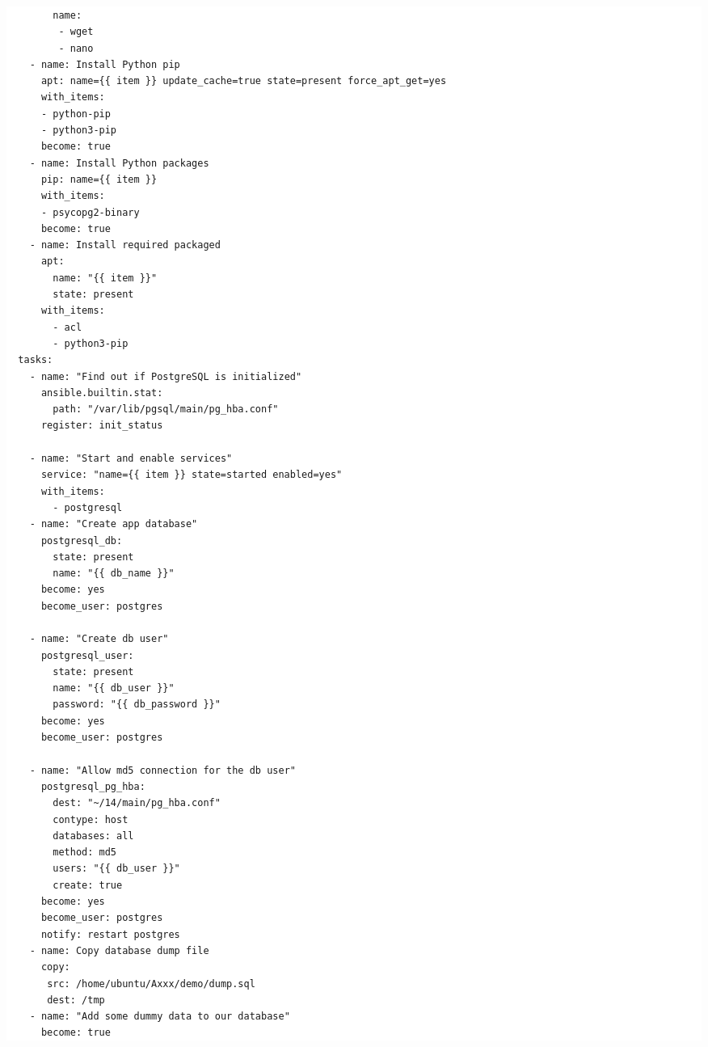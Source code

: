 ```console
        name:
         - wget
         - nano
    - name: Install Python pip
      apt: name={{ item }} update_cache=true state=present force_apt_get=yes
      with_items:
      - python-pip
      - python3-pip
      become: true
    - name: Install Python packages
      pip: name={{ item }}
      with_items:
      - psycopg2-binary
      become: true
    - name: Install required packaged
      apt:
        name: "{{ item }}"
        state: present
      with_items:
        - acl
        - python3-pip
  tasks:
    - name: "Find out if PostgreSQL is initialized"
      ansible.builtin.stat:
        path: "/var/lib/pgsql/main/pg_hba.conf"
      register: init_status

    - name: "Start and enable services"
      service: "name={{ item }} state=started enabled=yes"
      with_items:
        - postgresql
    - name: "Create app database"
      postgresql_db:
        state: present
        name: "{{ db_name }}"
      become: yes
      become_user: postgres

    - name: "Create db user"
      postgresql_user:
        state: present
        name: "{{ db_user }}"
        password: "{{ db_password }}"
      become: yes
      become_user: postgres

    - name: "Allow md5 connection for the db user"
      postgresql_pg_hba:
        dest: "~/14/main/pg_hba.conf"
        contype: host
        databases: all
        method: md5
        users: "{{ db_user }}"
        create: true
      become: yes
      become_user: postgres
      notify: restart postgres
    - name: Copy database dump file
      copy:
       src: /home/ubuntu/Axxx/demo/dump.sql
       dest: /tmp
    - name: "Add some dummy data to our database"
      become: true
```
